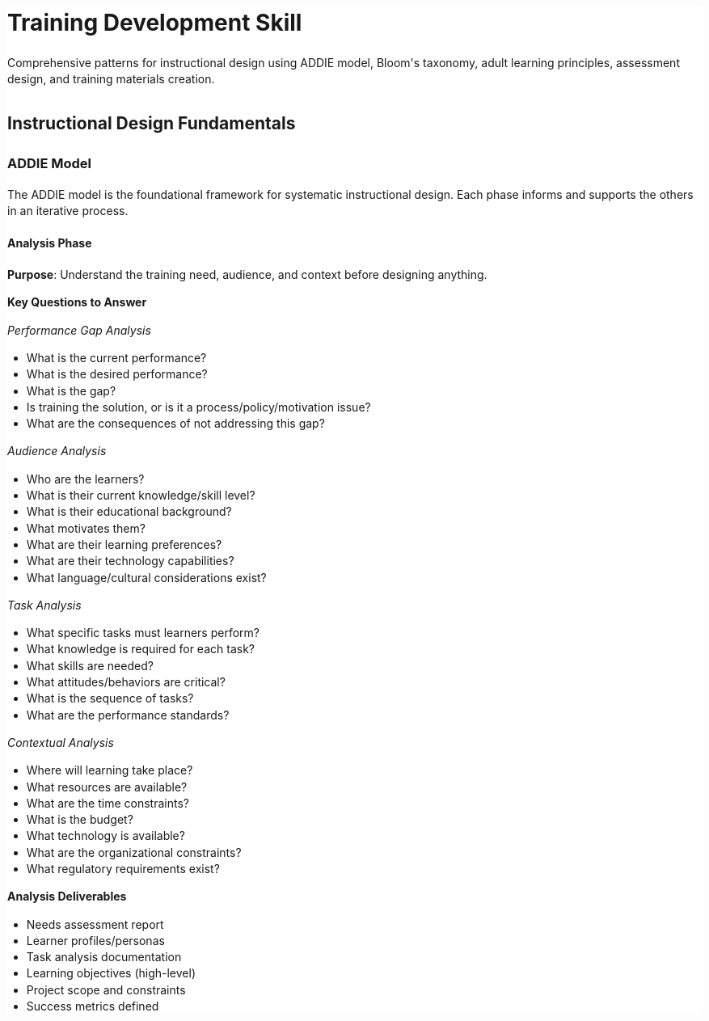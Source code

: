 # Training Development Skill

Comprehensive patterns for instructional design using ADDIE model, Bloom's taxonomy, adult learning principles, assessment design, and training materials creation.

## Instructional Design Fundamentals

### ADDIE Model

The ADDIE model is the foundational framework for systematic instructional design. Each phase informs and supports the others in an iterative process.

#### Analysis Phase

**Purpose**: Understand the training need, audience, and context before designing anything.

**Key Questions to Answer**

*Performance Gap Analysis*
- What is the current performance?
- What is the desired performance?
- What is the gap?
- Is training the solution, or is it a process/policy/motivation issue?
- What are the consequences of not addressing this gap?

*Audience Analysis*
- Who are the learners?
- What is their current knowledge/skill level?
- What is their educational background?
- What motivates them?
- What are their learning preferences?
- What are their technology capabilities?
- What language/cultural considerations exist?

*Task Analysis*
- What specific tasks must learners perform?
- What knowledge is required for each task?
- What skills are needed?
- What attitudes/behaviors are critical?
- What is the sequence of tasks?
- What are the performance standards?

*Contextual Analysis*
- Where will learning take place?
- What resources are available?
- What are the time constraints?
- What is the budget?
- What technology is available?
- What are the organizational constraints?
- What regulatory requirements exist?

**Analysis Deliverables**
- Needs assessment report
- Learner profiles/personas
- Task analysis documentation
- Learning objectives (high-level)
- Project scope and constraints
- Success metrics defined
